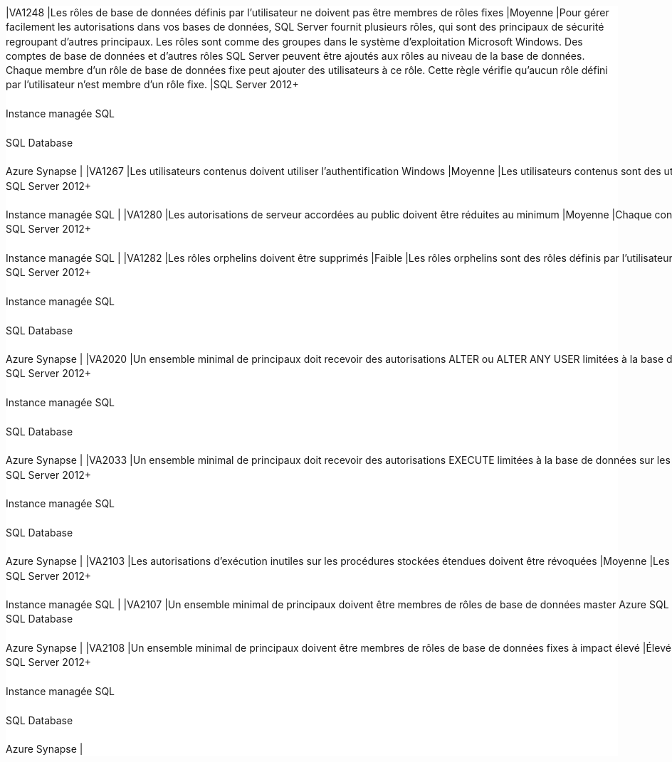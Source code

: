 |VA1248     |Les rôles de base de données définis par l’utilisateur ne doivent pas être membres de rôles fixes          |Moyenne         |Pour gérer facilement les autorisations dans vos bases de données, SQL Server fournit plusieurs rôles, qui sont des principaux de sécurité regroupant d’autres principaux. Les rôles sont comme des groupes dans le système d’exploitation Microsoft Windows. Des comptes de base de données et d’autres rôles SQL Server peuvent être ajoutés aux rôles au niveau de la base de données. Chaque membre d’un rôle de base de données fixe peut ajouter des utilisateurs à ce rôle. Cette règle vérifie qu’aucun rôle défini par l’utilisateur n’est membre d’un rôle fixe.         |<nobr>SQL Server 2012+<nobr/><br/><br/>Instance managée SQL<br/><br/>SQL Database<br/><br/>Azure Synapse         |
|VA1267     |Les utilisateurs contenus doivent utiliser l’authentification Windows          |Moyenne         |Les utilisateurs contenus sont des utilisateurs qui existent au sein de la base de données et qui ne nécessitent pas de mappage de connexion. Cette règle vérifie que les utilisateurs contenus utilisent l’authentification Windows.         |<nobr>SQL Server 2012+<nobr/><br/><br/>Instance managée SQL         |
|VA1280     |Les autorisations de serveur accordées au public doivent être réduites au minimum          |Moyenne         |Chaque connexion SQL Server appartient au rôle serveur public. Lorsqu’un principal de serveur ne s’est pas vu accorder ou refuser des autorisations spécifiques sur un objet sécurisable, l’utilisateur hérite des autorisations accordées au rôle public sur cet objet. Cette règle vérifie que les autorisations de serveur accordées au public sont réduites au minimum.          |<nobr>SQL Server 2012+<nobr/><br/><br/>Instance managée SQL         |
|VA1282     |Les rôles orphelins doivent être supprimés          |Faible         |Les rôles orphelins sont des rôles définis par l’utilisateur qui n’ont pas de membres. Supprimez les rôles orphelins, car ils sont inutiles sur le système. Cette règle vérifie qu’il n’y a pas de rôle orphelin.         |<nobr>SQL Server 2012+<nobr/><br/><br/>Instance managée SQL<br/><br/>SQL Database<br/><br/>Azure Synapse         |
|VA2020     |Un ensemble minimal de principaux doit recevoir des autorisations ALTER ou ALTER ANY USER limitées à la base de données          |Élevé         |Chaque élément sécurisable de SQL Server dispose d’autorisations associées qui peuvent être accordées aux principaux. Les autorisations peuvent être étendues au niveau du serveur (pour les connexions et les rôles de serveur) ou au niveau de la base de données (pour les utilisateurs de base de données et les rôles de base de données). Ces règles vérifient que seul un ensemble minimal de principaux est doté d’autorisations ALTER ou ALTER ANY USER limitées à la base de données.         |<nobr>SQL Server 2012+<nobr/><br/><br/>Instance managée SQL<br/><br/>SQL Database<br/><br/>Azure Synapse         |
|VA2033     |Un ensemble minimal de principaux doit recevoir des autorisations EXECUTE limitées à la base de données sur les objets et les colonnes          |Faible         |Cette règle vérifie quels principaux disposent de l’autorisation EXECUTE sur les objets et les colonnes pour faire en sorte que cette autorisation ne soit accordée qu’à un ensemble minimal de principaux. Chaque élément sécurisable de SQL Server dispose d’autorisations associées qui peuvent être accordées aux principaux. Les autorisations peuvent être étendues au niveau du serveur (affectées aux connexions et aux rôles serveur) ou de la base de données (affectées aux utilisateurs de base de données, aux rôles de base de données et aux rôles d’application). L’autorisation EXECUTE s’applique aux procédures stockées et aux fonctions scalaires, qui peuvent être utilisées dans les colonnes calculées.         |<nobr>SQL Server 2012+<nobr/><br/><br/>Instance managée SQL<br/><br/>SQL Database<br/><br/>Azure Synapse         |
|VA2103     |Les autorisations d’exécution inutiles sur les procédures stockées étendues doivent être révoquées          |Moyenne         |Les procédures stockées étendues sont des bibliothèques de liens dynamiques (DLL) qu’une instance SQL Server peut charger et exécuter dynamiquement. SQL Server est empaqueté avec de nombreuses procédures stockées étendues qui permettent l’interaction avec les DLL système. Cette règle vérifie que les autorisations d’exécution inutiles sur les procédures stockées étendues ont été révoquées.         |<nobr>SQL Server 2012+<nobr/><br/><br/>Instance managée SQL         |
|VA2107     |Un ensemble minimal de principaux doivent être membres de rôles de base de données master Azure SQL Database fixes          |Élevé         |SQL Database fournit deux rôles d’administration restreints dans la base de données master. Vous pouvez y ajouter des comptes d’utilisateurs qui accordent des autorisations de création de bases de données ou de gestion des connexions. Cette règle vérifie qu’un ensemble minimal de principaux sont membres de ces rôles administratifs.         |<nobr/>SQL Database<br/><br/>Azure Synapse         |
|VA2108     |Un ensemble minimal de principaux doivent être membres de rôles de base de données fixes à impact élevé          |Élevé         |SQL Server fournit des rôles pour faciliter la gestion des autorisations. Les rôles sont des principaux de sécurité qui regroupent d’autres principaux. Les autorisations des rôles au niveau de la base de données ont une portée à l’échelle de la base de données. Cette règle vérifie qu’un ensemble minimal de principaux sont membres de ces rôles de base de données fixes.         |<nobr>SQL Server 2012+<nobr/><br/><br/>Instance managée SQL<br/><br/>SQL Database<br/><br/>Azure Synapse         |
